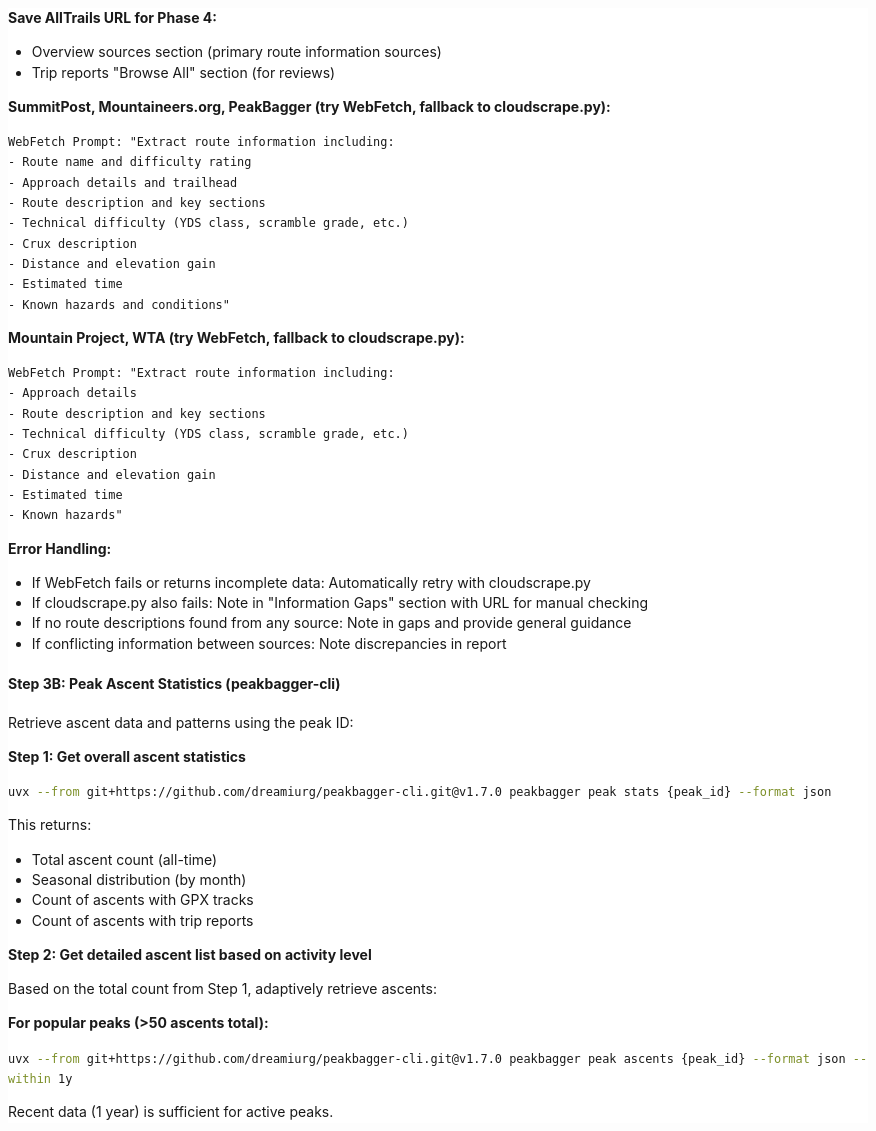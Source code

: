 **Save AllTrails URL for Phase 4:**
- Overview sources section (primary route information sources)
- Trip reports "Browse All" section (for reviews)

**SummitPost, Mountaineers.org, PeakBagger (try WebFetch, fallback to cloudscrape.py):**
```
WebFetch Prompt: "Extract route information including:
- Route name and difficulty rating
- Approach details and trailhead
- Route description and key sections
- Technical difficulty (YDS class, scramble grade, etc.)
- Crux description
- Distance and elevation gain
- Estimated time
- Known hazards and conditions"
```

**Mountain Project, WTA (try WebFetch, fallback to cloudscrape.py):**
```
WebFetch Prompt: "Extract route information including:
- Approach details
- Route description and key sections
- Technical difficulty (YDS class, scramble grade, etc.)
- Crux description
- Distance and elevation gain
- Estimated time
- Known hazards"
```

**Error Handling:**
- If WebFetch fails or returns incomplete data: Automatically retry with cloudscrape.py
- If cloudscrape.py also fails: Note in "Information Gaps" section with URL for manual checking
- If no route descriptions found from any source: Note in gaps and provide general guidance
- If conflicting information between sources: Note discrepancies in report

#### Step 3B: Peak Ascent Statistics (peakbagger-cli)

Retrieve ascent data and patterns using the peak ID:

**Step 1: Get overall ascent statistics**
```bash
uvx --from git+https://github.com/dreamiurg/peakbagger-cli.git@v1.7.0 peakbagger peak stats {peak_id} --format json
```

This returns:
- Total ascent count (all-time)
- Seasonal distribution (by month)
- Count of ascents with GPX tracks
- Count of ascents with trip reports

**Step 2: Get detailed ascent list based on activity level**

Based on the total count from Step 1, adaptively retrieve ascents:

**For popular peaks (>50 ascents total):**
```bash
uvx --from git+https://github.com/dreamiurg/peakbagger-cli.git@v1.7.0 peakbagger peak ascents {peak_id} --format json --within 1y
```
Recent data (1 year) is sufficient for active peaks.
